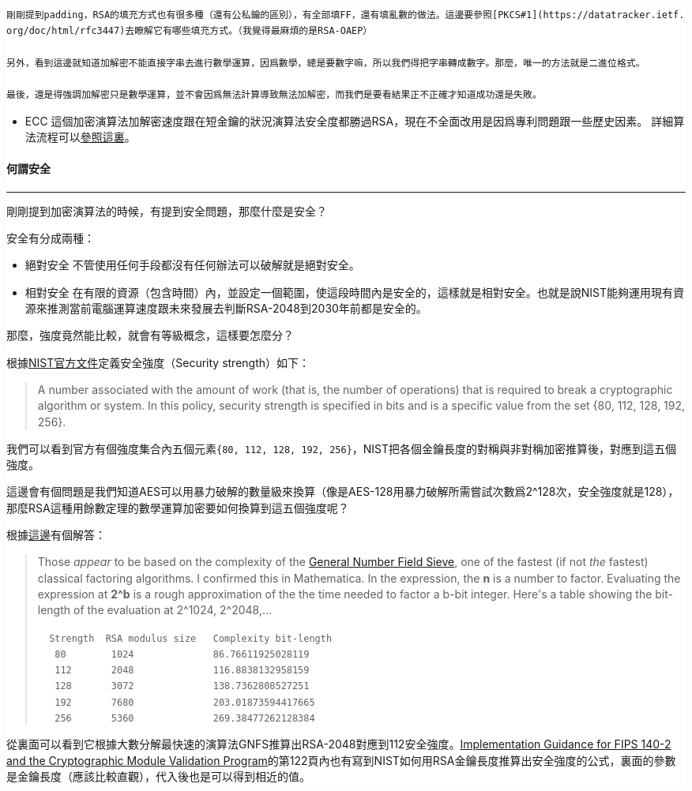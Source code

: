
	剛剛提到padding，RSA的填充方式也有很多種（還有公私鑰的區別），有全部填FF，還有填亂數的做法。這邊要參照[PKCS#1](https://datatracker.ietf.org/doc/html/rfc3447)去瞭解它有哪些填充方式。（我覺得最麻煩的是RSA-OAEP）

	另外，看到這邊就知道加解密不能直接字串去進行數學運算，因爲數學，總是要數字嘛，所以我們得把字串轉成數字。那麼，唯一的方法就是二進位格式。

	最後，還是得強調加解密只是數學運算，並不會因爲無法計算導致無法加解密，而我們是要看結果正不正確才知道成功還是失敗。

- ECC
	這個加密演算法加解密速度跟在短金鑰的狀況演算法安全度都勝過RSA，現在不全面改用是因爲專利問題跟一些歷史因素。
	詳細算法流程可以[參照這裏](https://ithelp.ithome.com.tw/articles/10251031)。
	

#### 何謂安全
----------

剛剛提到加密演算法的時候，有提到安全問題，那麼什麼是安全？

安全有分成兩種：

- 絕對安全
	不管使用任何手段都沒有任何辦法可以破解就是絕對安全。

- 相對安全
	在有限的資源（包含時間）內，並設定一個範圍，使這段時間內是安全的，這樣就是相對安全。也就是說NIST能夠運用現有資源來推測當前電腦運算速度跟未來發展去判斷RSA-2048到2030年前都是安全的。

那麼，強度竟然能比較，就會有等級概念，這樣要怎麼分？

根據[NIST官方文件](https://csrc.nist.gov/glossary/term/security_strength)定義安全強度（Security strength）如下：

>  A number associated with the amount of work (that is, the number of operations) that is required to break a cryptographic algorithm or system. In this policy, security strength is specified in bits and is a specific value from the set {80, 112, 128, 192, 256}.

我們可以看到官方有個強度集合內五個元素`{80, 112, 128, 192, 256}`，NIST把各個金鑰長度的對稱與非對稱加密推算後，對應到這五個強度。

這邊會有個問題是我們知道AES可以用暴力破解的數量級來換算（像是AES-128用暴力破解所需嘗試次數爲2^128次，安全強度就是128），那麼RSA這種用餘數定理的數學運算加密要如何換算到這五個強度呢？

根據[這邊](https://crypto.stackexchange.com/questions/8687/security-strength-of-rsa-in-relation-with-the-modulus-size)有個解答：

> Those _appear_ to be based on the complexity of the [General Number Field Sieve](https://en.wikipedia.org/wiki/General_number_field_sieve), one of the fastest (if not _the_ fastest) classical factoring algorithms. I confirmed this in Mathematica.
> In the expression, the **n** is a number to factor. Evaluating the expression at **2^b** is a rough approximation of the the time needed to factor a b-bit integer. Here's a table showing the bit-length of the evaluation at 2^1024, 2^2048,…
>```
>   Strength  RSA modulus size   Complexity bit-length
>    80        1024              86.76611925028119
>    112       2048              116.8838132958159
>    128       3072              138.7362808527251
>    192       7680              203.01873594417665
>    256       5360              269.38477262128384
>```

從裏面可以看到它根據大數分解最快速的演算法GNFS推算出RSA-2048對應到112安全強度。[Implementation Guidance for FIPS 140-2 and the Cryptographic Module Validation Program](https://csrc.nist.gov/csrc/media/projects/cryptographic-module-validation-program/documents/fips140-2/fips1402ig.pdf)的第122頁內也有寫到NIST如何用RSA金鑰長度推算出安全強度的公式，裏面的參數是金鑰長度（應該比較直觀），代入後也是可以得到相近的值。
